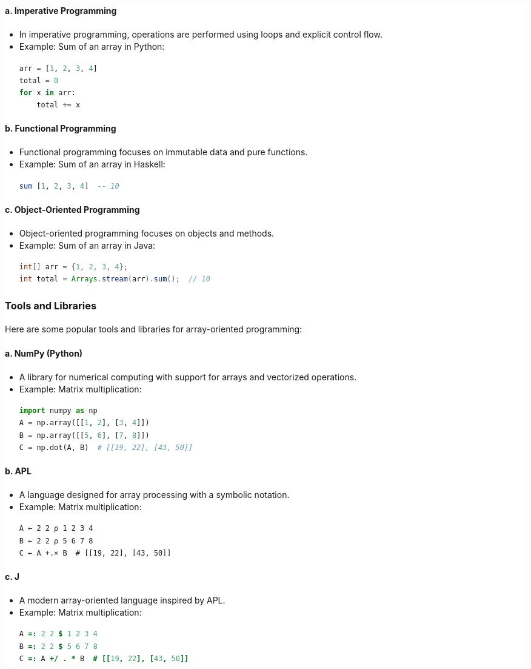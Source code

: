 #### a. Imperative Programming
- In imperative programming, operations are performed using loops and explicit control flow.
- Example: Sum of an array in Python:
  ```python
  arr = [1, 2, 3, 4]
  total = 0
  for x in arr:
      total += x
  ```

#### b. Functional Programming
- Functional programming focuses on immutable data and pure functions.
- Example: Sum of an array in Haskell:
  ```haskell
  sum [1, 2, 3, 4]  -- 10
  ```

#### c. Object-Oriented Programming
- Object-oriented programming focuses on objects and methods.
- Example: Sum of an array in Java:
  ```java
  int[] arr = {1, 2, 3, 4};
  int total = Arrays.stream(arr).sum();  // 10
  ```



### Tools and Libraries
Here are some popular tools and libraries for array-oriented programming:

#### a. NumPy (Python)
- A library for numerical computing with support for arrays and vectorized operations.
- Example: Matrix multiplication:
  ```python
  import numpy as np
  A = np.array([[1, 2], [3, 4]])
  B = np.array([[5, 6], [7, 8]])
  C = np.dot(A, B)  # [[19, 22], [43, 50]]
  ```

#### b. APL
- A language designed for array processing with a symbolic notation.
- Example: Matrix multiplication:
  ```apl
  A ← 2 2 ⍴ 1 2 3 4
  B ← 2 2 ⍴ 5 6 7 8
  C ← A +.× B  # [[19, 22], [43, 50]]
  ```

#### c. J
- A modern array-oriented language inspired by APL.
- Example: Matrix multiplication:
  ```j
  A =: 2 2 $ 1 2 3 4
  B =: 2 2 $ 5 6 7 8
  C =: A +/ . * B  # [[19, 22], [43, 50]]
  ```
